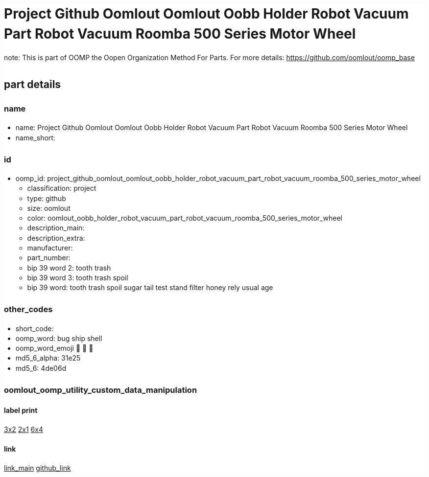 # Project Github Oomlout Oomlout Oobb Holder Robot Vacuum Part Robot Vacuum Roomba 500 Series Motor Wheel  

note: This is part of OOMP the Oopen Organization Method For Parts. For more details: https://github.com/oomlout/oomp_base

##  part details





### name
* name: Project Github Oomlout Oomlout Oobb Holder Robot Vacuum Part Robot Vacuum Roomba 500 Series Motor Wheel
* name_short: 
### id
* oomp_id: project_github_oomlout_oomlout_oobb_holder_robot_vacuum_part_robot_vacuum_roomba_500_series_motor_wheel
  * classification: project
  * type: github
  * size: oomlout
  * color: oomlout_oobb_holder_robot_vacuum_part_robot_vacuum_roomba_500_series_motor_wheel
  * description_main: 
  * description_extra: 
  * manufacturer: 
  * part_number: 
  * bip 39 word 2: tooth trash
  * bip 39 word 3: tooth trash spoil
  * bip 39 word: tooth trash spoil sugar tail test stand filter honey rely usual age

### other_codes
* short_code: 
* oomp_word: bug ship shell
* oomp_word_emoji :bug: :ship: :shell:
* md5_6_alpha: 31e25
* md5_6: 4de06d






### oomlout_oomp_utility_custom_data_manipulation
#### label print
[3x2](http://192.168.1.245:1112/?label=oomp%2031e25)
[2x1](http://192.168.1.242:1112/?label=oomp%2031e25)
[6x4](http://192.168.1.55:1112/?label=oomp%2031e25)    

#### link

[link_main](https://github.com/oomlout/oomlout_oomp_current_version_messy/tree/main/parts/project_github_oomlout_oomlout_oobb_holder_robot_vacuum_part_robot_vacuum_roomba_500_series_motor_wheel) [github_link](https://github.com/oomlout/oomlout_oomp_part_src/tree/main/parts/project_github_oomlout_oomlout_oobb_holder_robot_vacuum_part_robot_vacuum_roomba_500_series_motor_wheel)                             
